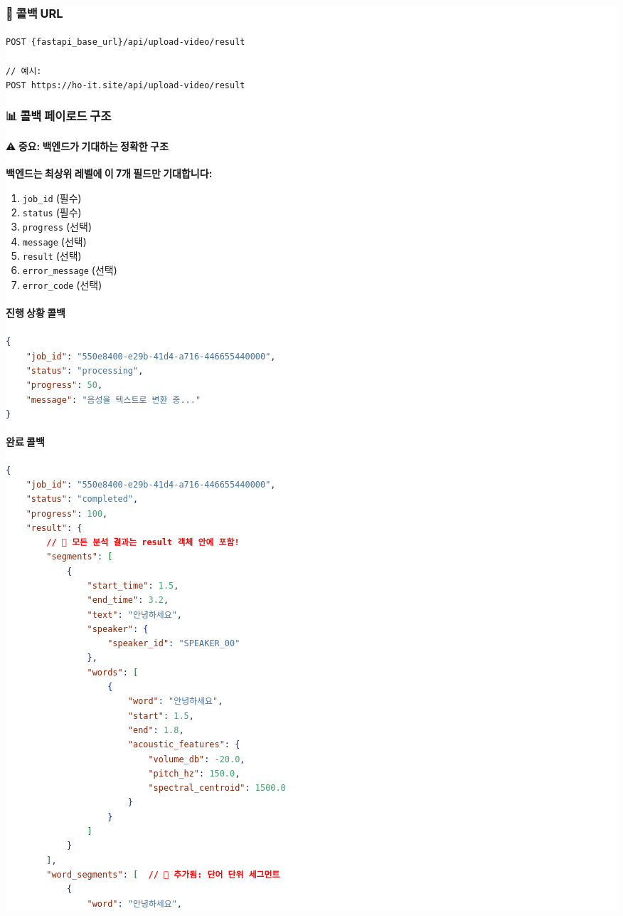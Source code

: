 ### 🔄 콜백 URL
```
POST {fastapi_base_url}/api/upload-video/result

// 예시:
POST https://ho-it.site/api/upload-video/result
```

### 📊 콜백 페이로드 구조

#### ⚠️ 중요: 백엔드가 기대하는 정확한 구조

**백엔드는 최상위 레벨에 이 7개 필드만 기대합니다:**
1. `job_id` (필수)
2. `status` (필수)
3. `progress` (선택)
4. `message` (선택)
5. `result` (선택)
6. `error_message` (선택)
7. `error_code` (선택)

#### 진행 상황 콜백
```json
{
    "job_id": "550e8400-e29b-41d4-a716-446655440000",
    "status": "processing",
    "progress": 50,
    "message": "음성을 텍스트로 변환 중..."
}
```

#### 완료 콜백
```json
{
    "job_id": "550e8400-e29b-41d4-a716-446655440000",
    "status": "completed",
    "progress": 100,
    "result": {
        // 🔴 모든 분석 결과는 result 객체 안에 포함!
        "segments": [
            {
                "start_time": 1.5,
                "end_time": 3.2,
                "text": "안녕하세요",
                "speaker": {
                    "speaker_id": "SPEAKER_00"
                },
                "words": [
                    {
                        "word": "안녕하세요",
                        "start": 1.5,
                        "end": 1.8,
                        "acoustic_features": {
                            "volume_db": -20.0,
                            "pitch_hz": 150.0,
                            "spectral_centroid": 1500.0
                        }
                    }
                ]
            }
        ],
        "word_segments": [  // 📌 추가됨: 단어 단위 세그먼트
            {
                "word": "안녕하세요",
```